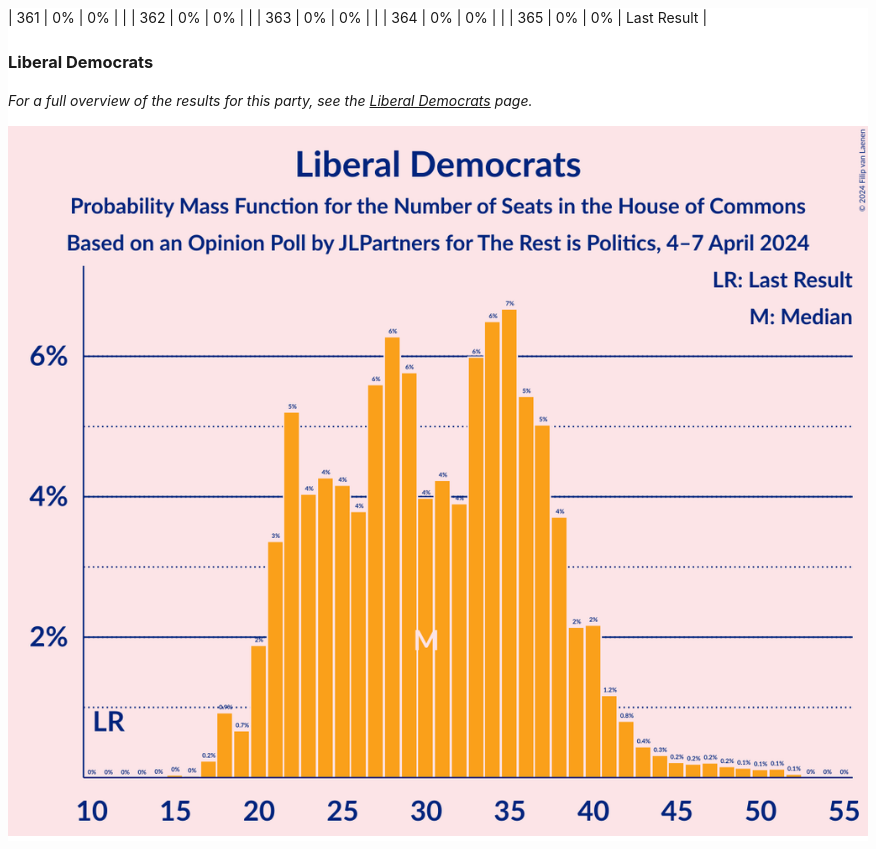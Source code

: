 | 361 | 0% | 0% |  |
| 362 | 0% | 0% |  |
| 363 | 0% | 0% |  |
| 364 | 0% | 0% |  |
| 365 | 0% | 0% | Last Result |

### Liberal Democrats

*For a full overview of the results for this party, see the [Liberal Democrats](party-liberaldemocrats.html) page.*

![Graph with seats probability mass function not yet produced](2024-04-07-JLPartners-seats-pmf-liberaldemocrats.png "Seats Probability Mass Function")
